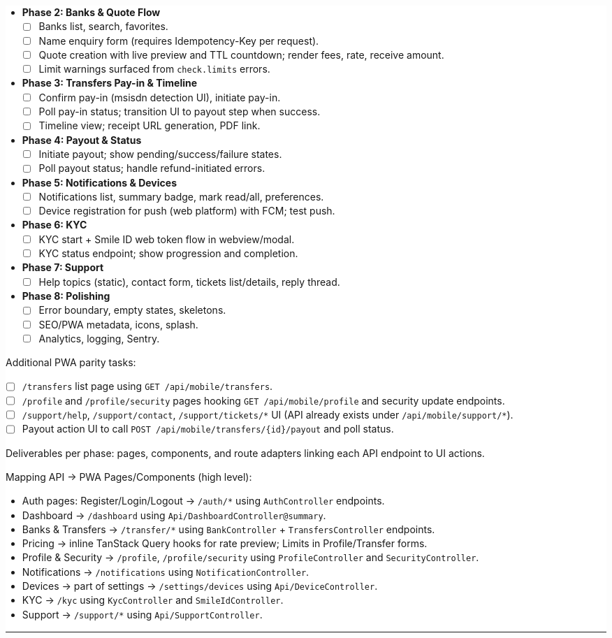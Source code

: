 - **Phase 2: Banks & Quote Flow**
  - [ ] Banks list, search, favorites.
  - [ ] Name enquiry form (requires Idempotency-Key per request).
  - [ ] Quote creation with live preview and TTL countdown; render fees, rate, receive amount.
  - [ ] Limit warnings surfaced from `check.limits` errors.

- **Phase 3: Transfers Pay-in & Timeline**
  - [ ] Confirm pay-in (msisdn detection UI), initiate pay-in.
  - [ ] Poll pay-in status; transition UI to payout step when success.
  - [ ] Timeline view; receipt URL generation, PDF link.

- **Phase 4: Payout & Status**
  - [ ] Initiate payout; show pending/success/failure states.
  - [ ] Poll payout status; handle refund-initiated errors.

- **Phase 5: Notifications & Devices**
  - [ ] Notifications list, summary badge, mark read/all, preferences.
  - [ ] Device registration for push (web platform) with FCM; test push.

- **Phase 6: KYC**
  - [ ] KYC start + Smile ID web token flow in webview/modal.
  - [ ] KYC status endpoint; show progression and completion.

- **Phase 7: Support**
  - [ ] Help topics (static), contact form, tickets list/details, reply thread.

- **Phase 8: Polishing**
  - [ ] Error boundary, empty states, skeletons.
  - [ ] SEO/PWA metadata, icons, splash.
  - [ ] Analytics, logging, Sentry.

Additional PWA parity tasks:
- [ ] `/transfers` list page using `GET /api/mobile/transfers`.
- [ ] `/profile` and `/profile/security` pages hooking `GET /api/mobile/profile` and security update endpoints.
- [ ] `/support/help`, `/support/contact`, `/support/tickets/*` UI (API already exists under `/api/mobile/support/*`).
- [ ] Payout action UI to call `POST /api/mobile/transfers/{id}/payout` and poll status.

Deliverables per phase: pages, components, and route adapters linking each API endpoint to UI actions.

Mapping API → PWA Pages/Components (high level):
- Auth pages: Register/Login/Logout → `/auth/*` using `AuthController` endpoints.
- Dashboard → `/dashboard` using `Api/DashboardController@summary`.
- Banks & Transfers → `/transfer/*` using `BankController` + `TransfersController` endpoints.
- Pricing → inline TanStack Query hooks for rate preview; Limits in Profile/Transfer forms.
- Profile & Security → `/profile`, `/profile/security` using `ProfileController` and `SecurityController`.
- Notifications → `/notifications` using `NotificationController`.
- Devices → part of settings → `/settings/devices` using `Api/DeviceController`.
- KYC → `/kyc` using `KycController` and `SmileIdController`.
- Support → `/support/*` using `Api/SupportController`.

---
